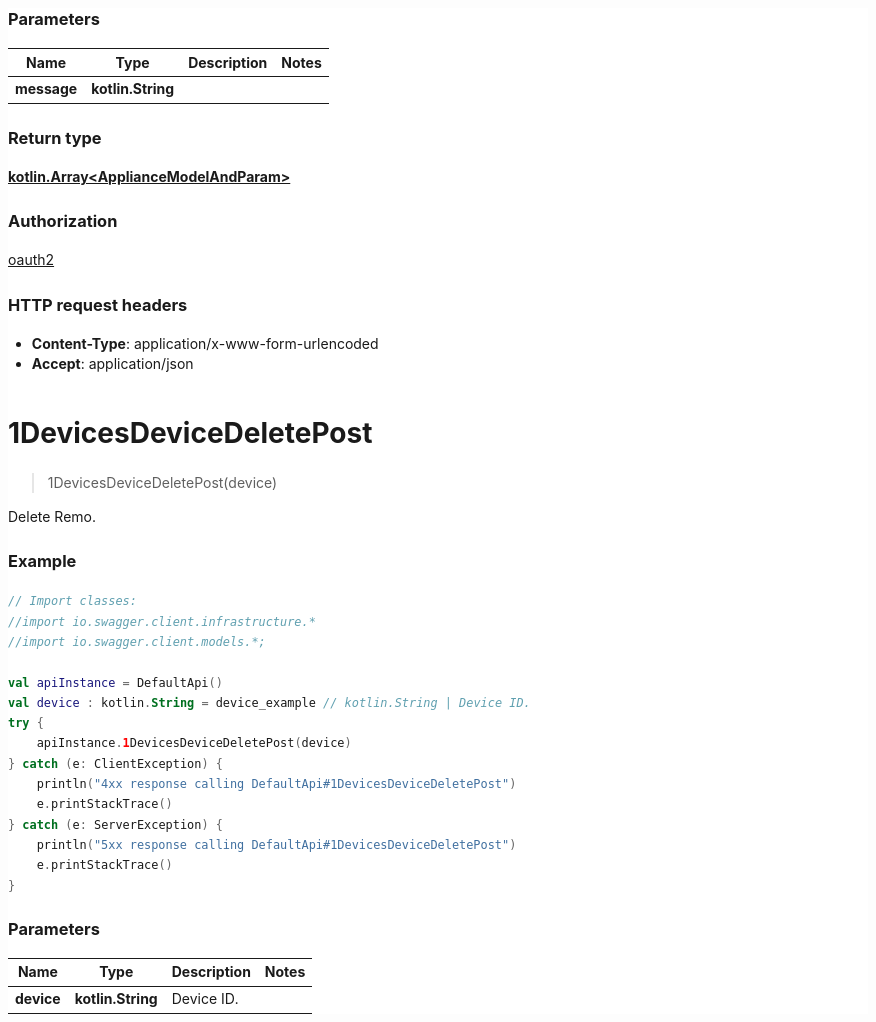 ### Parameters

Name | Type | Description  | Notes
------------- | ------------- | ------------- | -------------
 **message** | **kotlin.String**|  |

### Return type

[**kotlin.Array&lt;ApplianceModelAndParam&gt;**](ApplianceModelAndParam.md)

### Authorization

[oauth2](../README.md#oauth2)

### HTTP request headers

 - **Content-Type**: application/x-www-form-urlencoded
 - **Accept**: application/json

<a name="1DevicesDeviceDeletePost"></a>
# **1DevicesDeviceDeletePost**
> 1DevicesDeviceDeletePost(device)



Delete Remo.

### Example
```kotlin
// Import classes:
//import io.swagger.client.infrastructure.*
//import io.swagger.client.models.*;

val apiInstance = DefaultApi()
val device : kotlin.String = device_example // kotlin.String | Device ID.
try {
    apiInstance.1DevicesDeviceDeletePost(device)
} catch (e: ClientException) {
    println("4xx response calling DefaultApi#1DevicesDeviceDeletePost")
    e.printStackTrace()
} catch (e: ServerException) {
    println("5xx response calling DefaultApi#1DevicesDeviceDeletePost")
    e.printStackTrace()
}
```

### Parameters

Name | Type | Description  | Notes
------------- | ------------- | ------------- | -------------
 **device** | **kotlin.String**| Device ID. |
